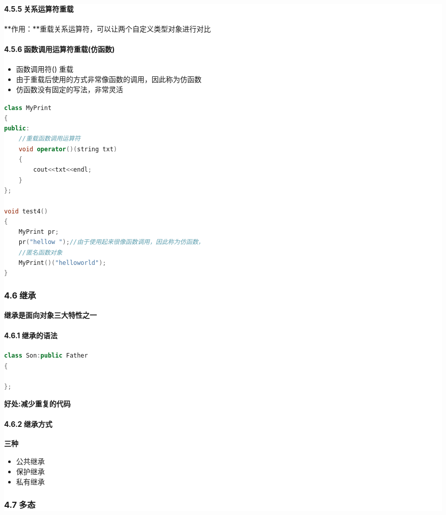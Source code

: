 #### 4.5.5 关系运算符重载

**作用：**重载关系运算符，可以让两个自定义类型对象进行对比

#### 4.5.6 函数调用运算符重载(仿函数)

- 函数调用符() 重载
- 由于重载后使用的方式非常像函数的调用，因此称为仿函数
- 仿函数没有固定的写法，非常灵活 

```C++
class MyPrint
{
public:
    //重载函数调用运算符
    void operator()(string txt)
    {
        cout<<txt<<endl;
    }
};

void test4()
{
    MyPrint pr;
    pr("hellow ");//由于使用起来很像函数调用，因此称为仿函数，
    //匿名函数对象
    MyPrint()("helloworld");
}
```

### 4.6 继承

**继承是面向对象三大特性之一**

#### 4.6.1 继承的语法

```c++
class Son:public Father
{
    
};
```

**好处:减少重复的代码**

#### 4.6.2 继承方式

**三种**

- 公共继承
- 保护继承
- 私有继承

### 4.7 多态
